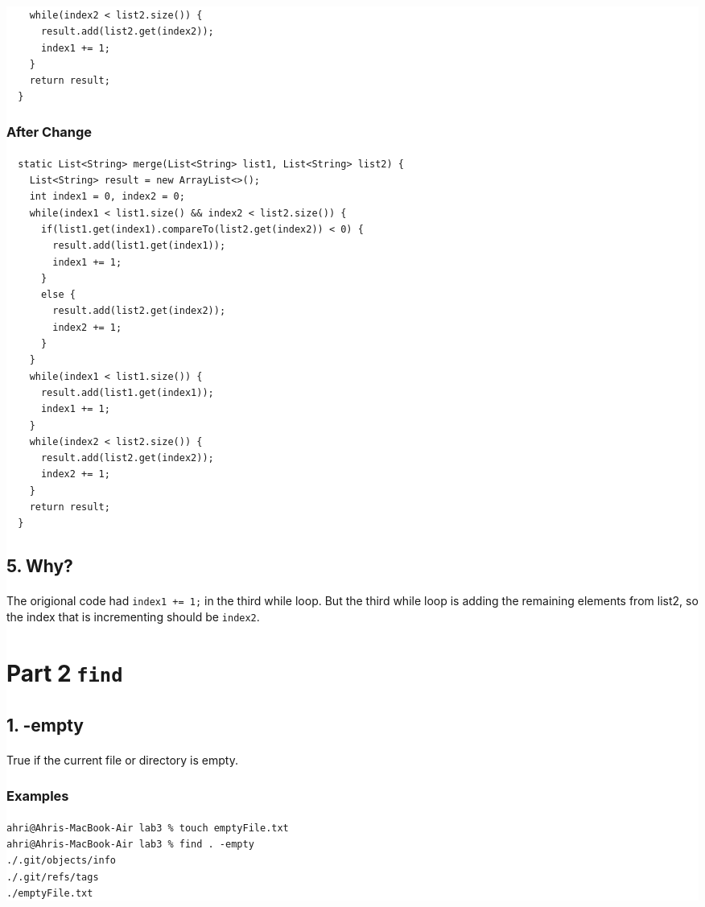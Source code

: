 ```
    while(index2 < list2.size()) {
      result.add(list2.get(index2));
      index1 += 1;
    }
    return result;
  }
```
### After Change

```
  static List<String> merge(List<String> list1, List<String> list2) {
    List<String> result = new ArrayList<>();
    int index1 = 0, index2 = 0;
    while(index1 < list1.size() && index2 < list2.size()) {
      if(list1.get(index1).compareTo(list2.get(index2)) < 0) {
        result.add(list1.get(index1));
        index1 += 1;
      }
      else {
        result.add(list2.get(index2));
        index2 += 1;
      }
    }
    while(index1 < list1.size()) {
      result.add(list1.get(index1));
      index1 += 1;
    }
    while(index2 < list2.size()) {
      result.add(list2.get(index2));
      index2 += 1;
    }
    return result;
  }
```

## 5. Why? 

The origional code had `index1 += 1;` in the third while loop. But the third while loop is adding the remaining elements from list2, so the index that is incrementing should be `index2`.

# Part 2 `find`

## 1. -empty  
True if the current file or directory is empty. 
### Examples
```
ahri@Ahris-MacBook-Air lab3 % touch emptyFile.txt
ahri@Ahris-MacBook-Air lab3 % find . -empty
./.git/objects/info
./.git/refs/tags
./emptyFile.txt
```
